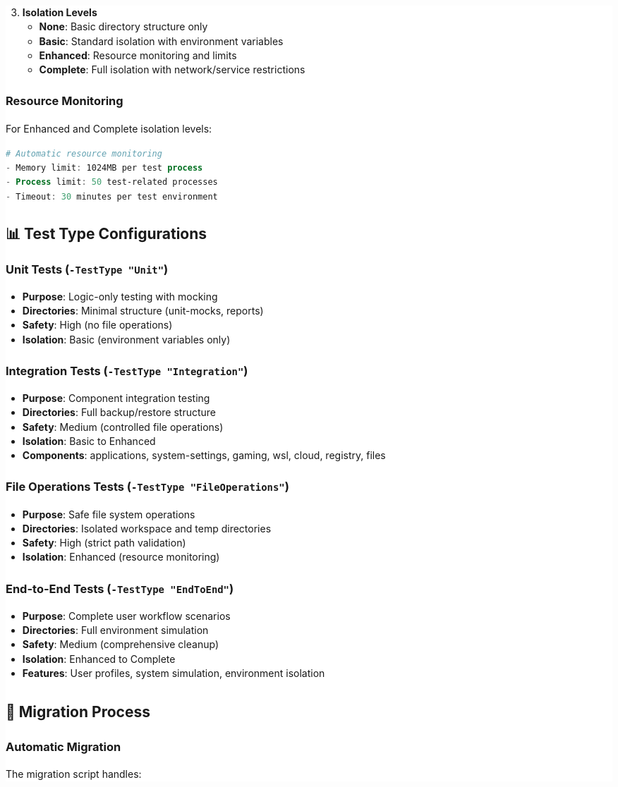 3. **Isolation Levels**
   - **None**: Basic directory structure only
   - **Basic**: Standard isolation with environment variables
   - **Enhanced**: Resource monitoring and limits
   - **Complete**: Full isolation with network/service restrictions

### Resource Monitoring

For Enhanced and Complete isolation levels:

```powershell
# Automatic resource monitoring
- Memory limit: 1024MB per test process
- Process limit: 50 test-related processes
- Timeout: 30 minutes per test environment
```

## 📊 Test Type Configurations

### Unit Tests (`-TestType "Unit"`)
- **Purpose**: Logic-only testing with mocking
- **Directories**: Minimal structure (unit-mocks, reports)
- **Safety**: High (no file operations)
- **Isolation**: Basic (environment variables only)

### Integration Tests (`-TestType "Integration"`)
- **Purpose**: Component integration testing
- **Directories**: Full backup/restore structure
- **Safety**: Medium (controlled file operations)
- **Isolation**: Basic to Enhanced
- **Components**: applications, system-settings, gaming, wsl, cloud, registry, files

### File Operations Tests (`-TestType "FileOperations"`)
- **Purpose**: Safe file system operations
- **Directories**: Isolated workspace and temp directories
- **Safety**: High (strict path validation)
- **Isolation**: Enhanced (resource monitoring)

### End-to-End Tests (`-TestType "EndToEnd"`)
- **Purpose**: Complete user workflow scenarios
- **Directories**: Full environment simulation
- **Safety**: Medium (comprehensive cleanup)
- **Isolation**: Enhanced to Complete
- **Features**: User profiles, system simulation, environment isolation

## 🔄 Migration Process

### Automatic Migration

The migration script handles:
